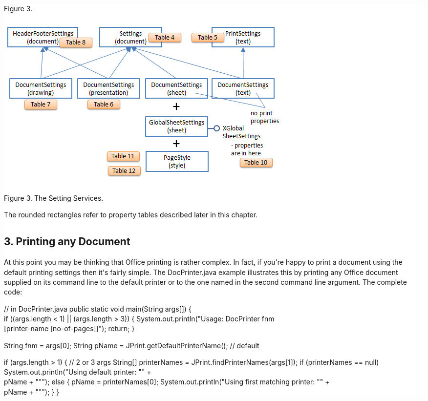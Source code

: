 Figure 3. 

 
 

![](images/41-Printing-3.png)

Figure 3. The Setting Services. 

 
The rounded rectangles refer to property tables described later in this chapter. 

  
  
## 3.  Printing any Document  

At this point you may be thinking that Office printing is rather complex. In fact, if 
you're happy to print a document using the default printing settings then it's fairly 
simple. The DocPrinter.java example illustrates this by printing any Office document 
supplied on its command line to the default printer or to the one named in the second 
command line argument. The complete code: 
 
// in DocPrinter.java 
public static void main(String args[]) 
{   
  if ((args.length < 1) || (args.length > 3)) { 
    System.out.println("Usage: DocPrinter fnm  
                        [printer-name [no-of-pages]]"); 
    return; 
  } 
 
  String fnm = args[0]; 
  String pName = JPrint.getDefaultPrinterName();  // default 
 
  if (args.length > 1) {   // 2 or 3 args 
    String[] printerNames = JPrint.findPrinterNames(args[1]); 
    if (printerNames == null) 
      System.out.println("Using default printer: \"" +  
                                            pName + "\""); 
    else { 
      pName = printerNames[0]; 
      System.out.println("Using first matching printer: \"" +  
                                              pName + "\""); 
    } 
  } 
 